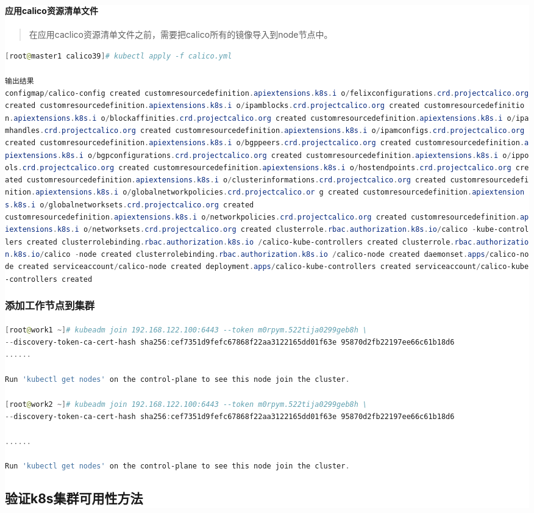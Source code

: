 #### 应用calico资源清单文件

> 在应用caclico资源清单文件之前，需要把calico所有的镜像导入到node节点中。

```powershell
[root@master1 calico39]# kubectl apply -f calico.yml

输出结果
configmap/calico-config created customresourcedefinition.apiextensions.k8s.i o/felixconfigurations.crd.projectcalico.org created customresourcedefinition.apiextensions.k8s.i o/ipamblocks.crd.projectcalico.org created customresourcedefinition.apiextensions.k8s.i o/blockaffinities.crd.projectcalico.org created customresourcedefinition.apiextensions.k8s.i o/ipamhandles.crd.projectcalico.org created customresourcedefinition.apiextensions.k8s.i o/ipamconfigs.crd.projectcalico.org created customresourcedefinition.apiextensions.k8s.i o/bgppeers.crd.projectcalico.org created customresourcedefinition.apiextensions.k8s.i o/bgpconfigurations.crd.projectcalico.org created customresourcedefinition.apiextensions.k8s.i o/ippools.crd.projectcalico.org created customresourcedefinition.apiextensions.k8s.i o/hostendpoints.crd.projectcalico.org created customresourcedefinition.apiextensions.k8s.i o/clusterinformations.crd.projectcalico.org created customresourcedefinition.apiextensions.k8s.i o/globalnetworkpolicies.crd.projectcalico.or g created customresourcedefinition.apiextensions.k8s.i o/globalnetworksets.crd.projectcalico.org created
customresourcedefinition.apiextensions.k8s.i o/networkpolicies.crd.projectcalico.org created customresourcedefinition.apiextensions.k8s.i o/networksets.crd.projectcalico.org created clusterrole.rbac.authorization.k8s.io/calico -kube-controllers created clusterrolebinding.rbac.authorization.k8s.io /calico-kube-controllers created clusterrole.rbac.authorization.k8s.io/calico -node created clusterrolebinding.rbac.authorization.k8s.io /calico-node created daemonset.apps/calico-node created serviceaccount/calico-node created deployment.apps/calico-kube-controllers created serviceaccount/calico-kube-controllers created
```



### 添加工作节点到集群

```powershell
[root@work1 ~]# kubeadm join 192.168.122.100:6443 --token m0rpym.522tija0299geb8h \ 
--discovery-token-ca-cert-hash sha256:cef7351d9fefc67868f22aa3122165dd01f63e 95870d2fb22197ee66c61b18d6
......

Run 'kubectl get nodes' on the control-plane to see this node join the cluster.

[root@work2 ~]# kubeadm join 192.168.122.100:6443 --token m0rpym.522tija0299geb8h \ 
--discovery-token-ca-cert-hash sha256:cef7351d9fefc67868f22aa3122165dd01f63e 95870d2fb22197ee66c61b18d6

......

Run 'kubectl get nodes' on the control-plane to see this node join the cluster.
```



## 验证k8s集群可用性方法
